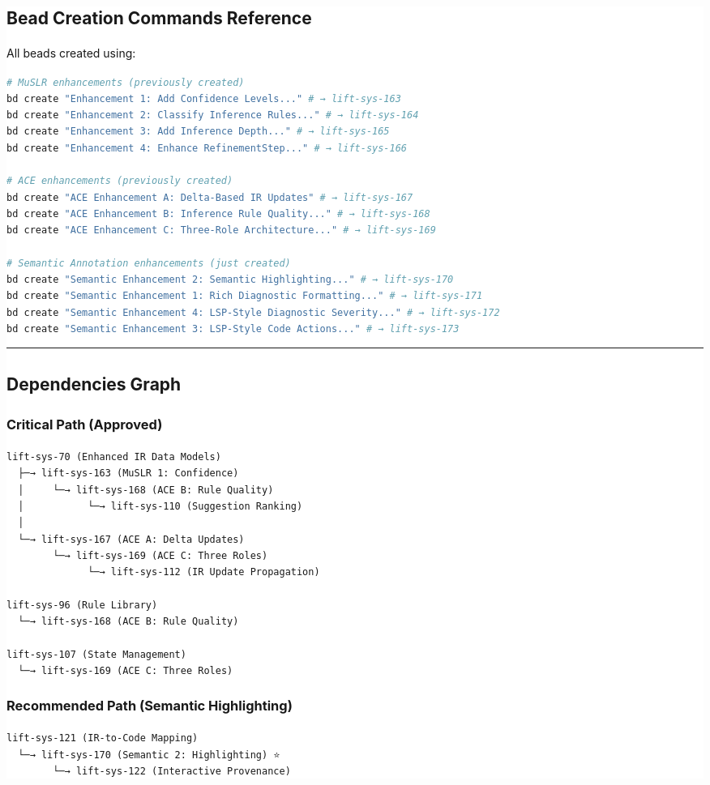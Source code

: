 
## Bead Creation Commands Reference

All beads created using:
```bash
# MuSLR enhancements (previously created)
bd create "Enhancement 1: Add Confidence Levels..." # → lift-sys-163
bd create "Enhancement 2: Classify Inference Rules..." # → lift-sys-164
bd create "Enhancement 3: Add Inference Depth..." # → lift-sys-165
bd create "Enhancement 4: Enhance RefinementStep..." # → lift-sys-166

# ACE enhancements (previously created)
bd create "ACE Enhancement A: Delta-Based IR Updates" # → lift-sys-167
bd create "ACE Enhancement B: Inference Rule Quality..." # → lift-sys-168
bd create "ACE Enhancement C: Three-Role Architecture..." # → lift-sys-169

# Semantic Annotation enhancements (just created)
bd create "Semantic Enhancement 2: Semantic Highlighting..." # → lift-sys-170
bd create "Semantic Enhancement 1: Rich Diagnostic Formatting..." # → lift-sys-171
bd create "Semantic Enhancement 4: LSP-Style Diagnostic Severity..." # → lift-sys-172
bd create "Semantic Enhancement 3: LSP-Style Code Actions..." # → lift-sys-173
```

---

## Dependencies Graph

### Critical Path (Approved)

```
lift-sys-70 (Enhanced IR Data Models)
  ├─→ lift-sys-163 (MuSLR 1: Confidence)
  │     └─→ lift-sys-168 (ACE B: Rule Quality)
  │           └─→ lift-sys-110 (Suggestion Ranking)
  │
  └─→ lift-sys-167 (ACE A: Delta Updates)
        └─→ lift-sys-169 (ACE C: Three Roles)
              └─→ lift-sys-112 (IR Update Propagation)

lift-sys-96 (Rule Library)
  └─→ lift-sys-168 (ACE B: Rule Quality)

lift-sys-107 (State Management)
  └─→ lift-sys-169 (ACE C: Three Roles)
```

### Recommended Path (Semantic Highlighting)

```
lift-sys-121 (IR-to-Code Mapping)
  └─→ lift-sys-170 (Semantic 2: Highlighting) ⭐
        └─→ lift-sys-122 (Interactive Provenance)
```
